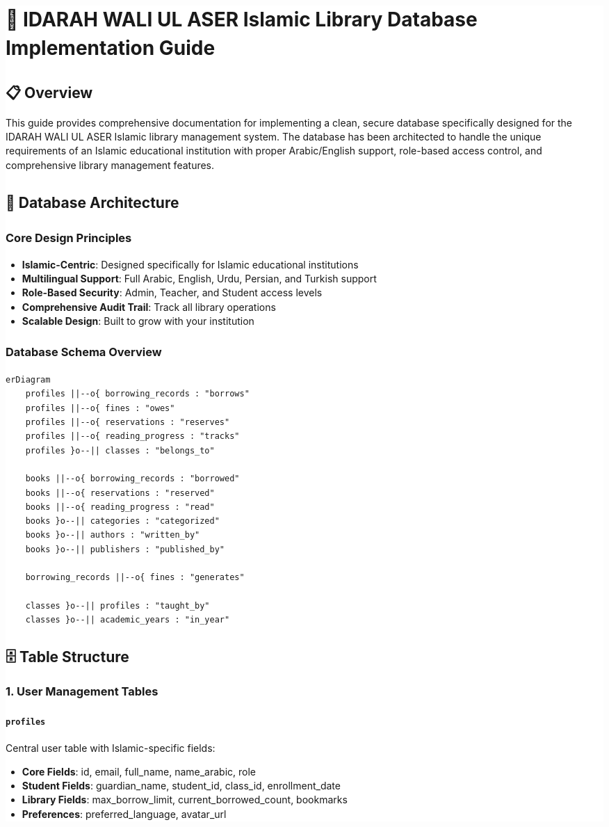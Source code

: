 # 🕌 IDARAH WALI UL ASER Islamic Library Database Implementation Guide

## 📋 Overview

This guide provides comprehensive documentation for implementing a clean, secure database specifically designed for the IDARAH WALI UL ASER Islamic library management system. The database has been architected to handle the unique requirements of an Islamic educational institution with proper Arabic/English support, role-based access control, and comprehensive library management features.

## 🎯 Database Architecture

### Core Design Principles
- **Islamic-Centric**: Designed specifically for Islamic educational institutions
- **Multilingual Support**: Full Arabic, English, Urdu, Persian, and Turkish support
- **Role-Based Security**: Admin, Teacher, and Student access levels
- **Comprehensive Audit Trail**: Track all library operations
- **Scalable Design**: Built to grow with your institution

### Database Schema Overview

```mermaid
erDiagram
    profiles ||--o{ borrowing_records : "borrows"
    profiles ||--o{ fines : "owes"
    profiles ||--o{ reservations : "reserves"
    profiles ||--o{ reading_progress : "tracks"
    profiles }o--|| classes : "belongs_to"
    
    books ||--o{ borrowing_records : "borrowed"
    books ||--o{ reservations : "reserved"
    books ||--o{ reading_progress : "read"
    books }o--|| categories : "categorized"
    books }o--|| authors : "written_by"
    books }o--|| publishers : "published_by"
    
    borrowing_records ||--o{ fines : "generates"
    
    classes }o--|| profiles : "taught_by"
    classes }o--|| academic_years : "in_year"
```

## 🗄️ Table Structure

### 1. User Management Tables

#### `profiles`
Central user table with Islamic-specific fields:
- **Core Fields**: id, email, full_name, name_arabic, role
- **Student Fields**: guardian_name, student_id, class_id, enrollment_date
- **Library Fields**: max_borrow_limit, current_borrowed_count, bookmarks
- **Preferences**: preferred_language, avatar_url
